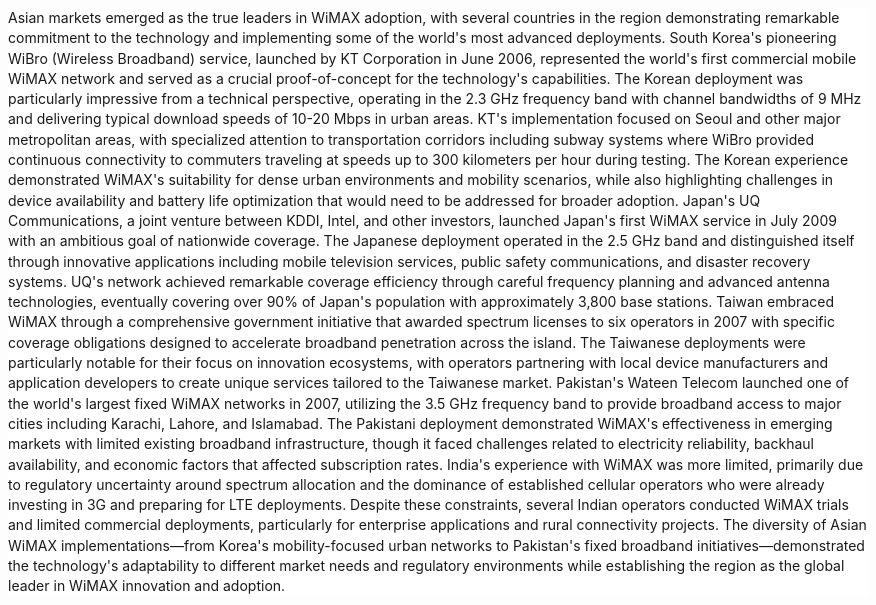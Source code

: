Asian markets emerged as the true leaders in WiMAX adoption, with several countries in the region demonstrating remarkable commitment to the technology and implementing some of the world's most advanced deployments. South Korea's pioneering WiBro (Wireless Broadband) service, launched by KT Corporation in June 2006, represented the world's first commercial mobile WiMAX network and served as a crucial proof-of-concept for the technology's capabilities. The Korean deployment was particularly impressive from a technical perspective, operating in the 2.3 GHz frequency band with channel bandwidths of 9 MHz and delivering typical download speeds of 10-20 Mbps in urban areas. KT's implementation focused on Seoul and other major metropolitan areas, with specialized attention to transportation corridors including subway systems where WiBro provided continuous connectivity to commuters traveling at speeds up to 300 kilometers per hour during testing. The Korean experience demonstrated WiMAX's suitability for dense urban environments and mobility scenarios, while also highlighting challenges in device availability and battery life optimization that would need to be addressed for broader adoption. Japan's UQ Communications, a joint venture between KDDI, Intel, and other investors, launched Japan's first WiMAX service in July 2009 with an ambitious goal of nationwide coverage. The Japanese deployment operated in the 2.5 GHz band and distinguished itself through innovative applications including mobile television services, public safety communications, and disaster recovery systems. UQ's network achieved remarkable coverage efficiency through careful frequency planning and advanced antenna technologies, eventually covering over 90% of Japan's population with approximately 3,800 base stations. Taiwan embraced WiMAX through a comprehensive government initiative that awarded spectrum licenses to six operators in 2007 with specific coverage obligations designed to accelerate broadband penetration across the island. The Taiwanese deployments were particularly notable for their focus on innovation ecosystems, with operators partnering with local device manufacturers and application developers to create unique services tailored to the Taiwanese market. Pakistan's Wateen Telecom launched one of the world's largest fixed WiMAX networks in 2007, utilizing the 3.5 GHz frequency band to provide broadband access to major cities including Karachi, Lahore, and Islamabad. The Pakistani deployment demonstrated WiMAX's effectiveness in emerging markets with limited existing broadband infrastructure, though it faced challenges related to electricity reliability, backhaul availability, and economic factors that affected subscription rates. India's experience with WiMAX was more limited, primarily due to regulatory uncertainty around spectrum allocation and the dominance of established cellular operators who were already investing in 3G and preparing for LTE deployments. Despite these constraints, several Indian operators conducted WiMAX trials and limited commercial deployments, particularly for enterprise applications and rural connectivity projects. The diversity of Asian WiMAX implementations—from Korea's mobility-focused urban networks to Pakistan's fixed broadband initiatives—demonstrated the technology's adaptability to different market needs and regulatory environments while establishing the region as the global leader in WiMAX innovation and adoption.
